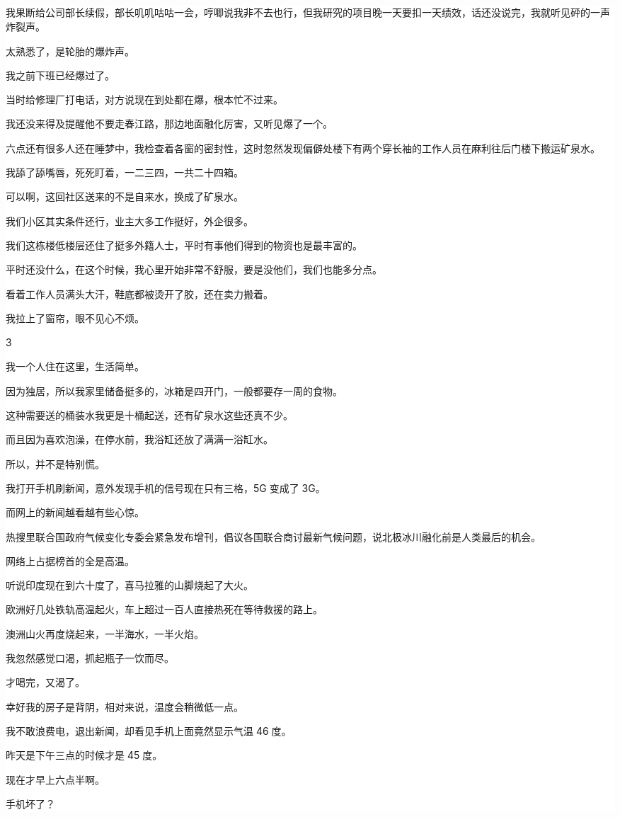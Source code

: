 我果断给公司部长续假，部长叽叽咕咕一会，哼唧说我非不去也行，但我研究的项目晚一天要扣一天绩效，话还没说完，我就听见砰的一声炸裂声。

太熟悉了，是轮胎的爆炸声。

我之前下班已经爆过了。

当时给修理厂打电话，对方说现在到处都在爆，根本忙不过来。

我还没来得及提醒他不要走春江路，那边地面融化厉害，又听见爆了一个。

六点还有很多人还在睡梦中，我检查着各窗的密封性，这时忽然发现偏僻处楼下有两个穿长袖的工作人员在麻利往后门楼下搬运矿泉水。

我舔了舔嘴唇，死死盯着，一二三四，一共二十四箱。

可以啊，这回社区送来的不是自来水，换成了矿泉水。

我们小区其实条件还行，业主大多工作挺好，外企很多。

我们这栋楼低楼层还住了挺多外籍人士，平时有事他们得到的物资也是最丰富的。

平时还没什么，在这个时候，我心里开始非常不舒服，要是没他们，我们也能多分点。

看着工作人员满头大汗，鞋底都被烫开了胶，还在卖力搬着。

我拉上了窗帘，眼不见心不烦。

3

我一个人住在这里，生活简单。

因为独居，所以我家里储备挺多的，冰箱是四开门，一般都要存一周的食物。

这种需要送的桶装水我更是十桶起送，还有矿泉水这些还真不少。

而且因为喜欢泡澡，在停水前，我浴缸还放了满满一浴缸水。

所以，并不是特别慌。

我打开手机刷新闻，意外发现手机的信号现在只有三格，5G 变成了 3G。

而网上的新闻越看越有些心惊。

热搜里联合国政府气候变化专委会紧急发布增刊，倡议各国联合商讨最新气候问题，说北极冰川融化前是人类最后的机会。

网络上占据榜首的全是高温。

听说印度现在到六十度了，喜马拉雅的山脚烧起了大火。

欧洲好几处铁轨高温起火，车上超过一百人直接热死在等待救援的路上。

澳洲山火再度烧起来，一半海水，一半火焰。

我忽然感觉口渴，抓起瓶子一饮而尽。

才喝完，又渴了。

幸好我的房子是背阴，相对来说，温度会稍微低一点。

我不敢浪费电，退出新闻，却看见手机上面竟然显示气温 46 度。

昨天是下午三点的时候才是 45 度。

现在才早上六点半啊。

手机坏了？
